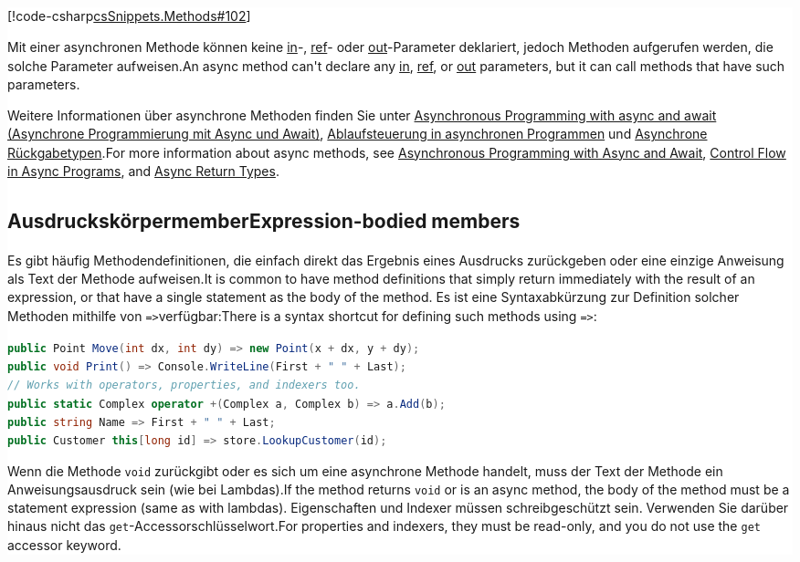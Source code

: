 [!code-csharp[csSnippets.Methods#102](../../samples/snippets/csharp/concepts/methods/async1.cs#102)]

<span data-ttu-id="66193-293">Mit einer asynchronen Methode können keine [in](language-reference/keywords/in-parameter-modifier.md)-, [ref](language-reference/keywords/ref.md)- oder [out](language-reference/keywords/out-parameter-modifier.md)-Parameter deklariert, jedoch Methoden aufgerufen werden, die solche Parameter aufweisen.</span><span class="sxs-lookup"><span data-stu-id="66193-293">An async method can't declare any [in](language-reference/keywords/in-parameter-modifier.md), [ref](language-reference/keywords/ref.md), or [out](language-reference/keywords/out-parameter-modifier.md) parameters, but it can call methods that have such parameters.</span></span>

 <span data-ttu-id="66193-294">Weitere Informationen über asynchrone Methoden finden Sie unter [Asynchronous Programming with async and await (Asynchrone Programmierung mit Async und Await)](async.md), [Ablaufsteuerung in asynchronen Programmen](programming-guide/concepts/async/control-flow-in-async-programs.md) und [Asynchrone Rückgabetypen](programming-guide/concepts/async/async-return-types.md).</span><span class="sxs-lookup"><span data-stu-id="66193-294">For more information about async methods, see [Asynchronous Programming with Async and Await](async.md), [Control Flow in Async Programs](programming-guide/concepts/async/control-flow-in-async-programs.md), and [Async Return Types](programming-guide/concepts/async/async-return-types.md).</span></span>

<a name="expr"></a>

## <a name="expression-bodied-members"></a><span data-ttu-id="66193-295">Ausdruckskörpermember</span><span class="sxs-lookup"><span data-stu-id="66193-295">Expression-bodied members</span></span>

<span data-ttu-id="66193-296">Es gibt häufig Methodendefinitionen, die einfach direkt das Ergebnis eines Ausdrucks zurückgeben oder eine einzige Anweisung als Text der Methode aufweisen.</span><span class="sxs-lookup"><span data-stu-id="66193-296">It is common to have method definitions that simply return immediately with the result of an expression, or that have a single statement as the body of the method.</span></span>  <span data-ttu-id="66193-297">Es ist eine Syntaxabkürzung zur Definition solcher Methoden mithilfe von `=>`verfügbar:</span><span class="sxs-lookup"><span data-stu-id="66193-297">There is a syntax shortcut for defining such methods using `=>`:</span></span>

```csharp
public Point Move(int dx, int dy) => new Point(x + dx, y + dy);
public void Print() => Console.WriteLine(First + " " + Last);
// Works with operators, properties, and indexers too.
public static Complex operator +(Complex a, Complex b) => a.Add(b);
public string Name => First + " " + Last;
public Customer this[long id] => store.LookupCustomer(id);
```

<span data-ttu-id="66193-298">Wenn die Methode `void` zurückgibt oder es sich um eine asynchrone Methode handelt, muss der Text der Methode ein Anweisungsausdruck sein (wie bei Lambdas).</span><span class="sxs-lookup"><span data-stu-id="66193-298">If the method returns `void` or is an async method, the body of the method must be a statement expression (same as with lambdas).</span></span>  <span data-ttu-id="66193-299">Eigenschaften und Indexer müssen schreibgeschützt sein. Verwenden Sie darüber hinaus nicht das `get`-Accessorschlüsselwort.</span><span class="sxs-lookup"><span data-stu-id="66193-299">For properties and indexers, they must be read-only, and you do not use the `get` accessor keyword.</span></span>

<a name="iterators"></a>
